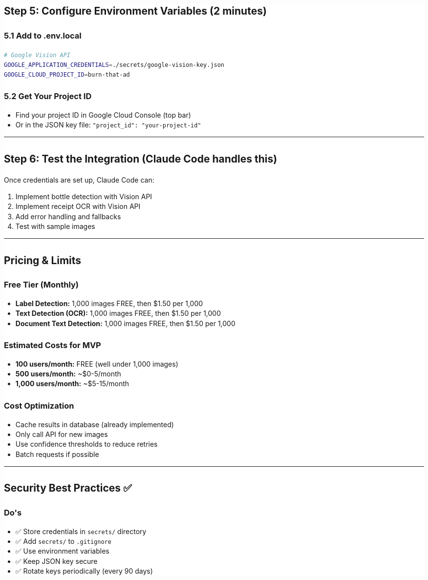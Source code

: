 ## Step 5: Configure Environment Variables (2 minutes)

### 5.1 Add to .env.local
```bash
# Google Vision API
GOOGLE_APPLICATION_CREDENTIALS=./secrets/google-vision-key.json
GOOGLE_CLOUD_PROJECT_ID=burn-that-ad
```

### 5.2 Get Your Project ID
- Find your project ID in Google Cloud Console (top bar)
- Or in the JSON key file: `"project_id": "your-project-id"`

---

## Step 6: Test the Integration (Claude Code handles this)

Once credentials are set up, Claude Code can:
1. Implement bottle detection with Vision API
2. Implement receipt OCR with Vision API
3. Add error handling and fallbacks
4. Test with sample images

---

## Pricing & Limits

### Free Tier (Monthly)
- **Label Detection:** 1,000 images FREE, then $1.50 per 1,000
- **Text Detection (OCR):** 1,000 images FREE, then $1.50 per 1,000
- **Document Text Detection:** 1,000 images FREE, then $1.50 per 1,000

### Estimated Costs for MVP
- **100 users/month:** FREE (well under 1,000 images)
- **500 users/month:** ~$0-5/month
- **1,000 users/month:** ~$5-15/month

### Cost Optimization
- Cache results in database (already implemented)
- Only call API for new images
- Use confidence thresholds to reduce retries
- Batch requests if possible

---

## Security Best Practices ✅

### Do's
- ✅ Store credentials in `secrets/` directory
- ✅ Add `secrets/` to `.gitignore`
- ✅ Use environment variables
- ✅ Keep JSON key secure
- ✅ Rotate keys periodically (every 90 days)
